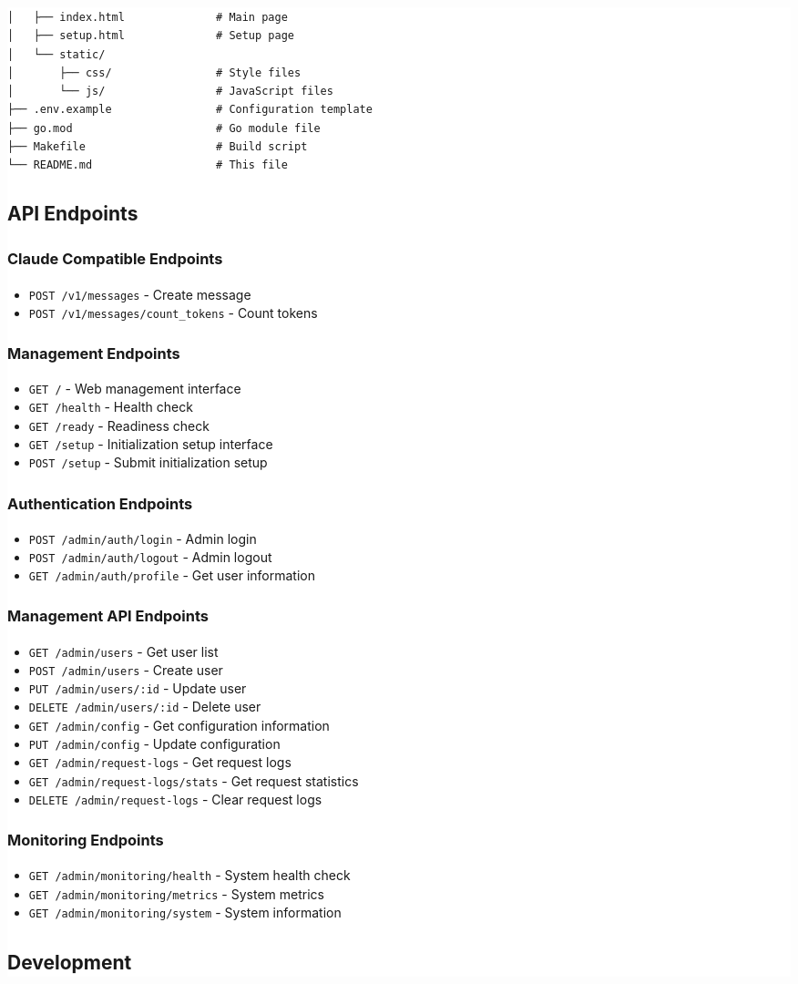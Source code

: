 ```
│   ├── index.html              # Main page
│   ├── setup.html              # Setup page
│   └── static/
│       ├── css/                # Style files
│       └── js/                 # JavaScript files
├── .env.example                # Configuration template
├── go.mod                      # Go module file
├── Makefile                    # Build script
└── README.md                   # This file
```

## API Endpoints

### Claude Compatible Endpoints

- `POST /v1/messages` - Create message
- `POST /v1/messages/count_tokens` - Count tokens

### Management Endpoints

- `GET /` - Web management interface
- `GET /health` - Health check
- `GET /ready` - Readiness check
- `GET /setup` - Initialization setup interface
- `POST /setup` - Submit initialization setup

### Authentication Endpoints

- `POST /admin/auth/login` - Admin login
- `POST /admin/auth/logout` - Admin logout
- `GET /admin/auth/profile` - Get user information

### Management API Endpoints

- `GET /admin/users` - Get user list
- `POST /admin/users` - Create user
- `PUT /admin/users/:id` - Update user
- `DELETE /admin/users/:id` - Delete user
- `GET /admin/config` - Get configuration information
- `PUT /admin/config` - Update configuration
- `GET /admin/request-logs` - Get request logs
- `GET /admin/request-logs/stats` - Get request statistics
- `DELETE /admin/request-logs` - Clear request logs

### Monitoring Endpoints

- `GET /admin/monitoring/health` - System health check
- `GET /admin/monitoring/metrics` - System metrics
- `GET /admin/monitoring/system` - System information

## Development
